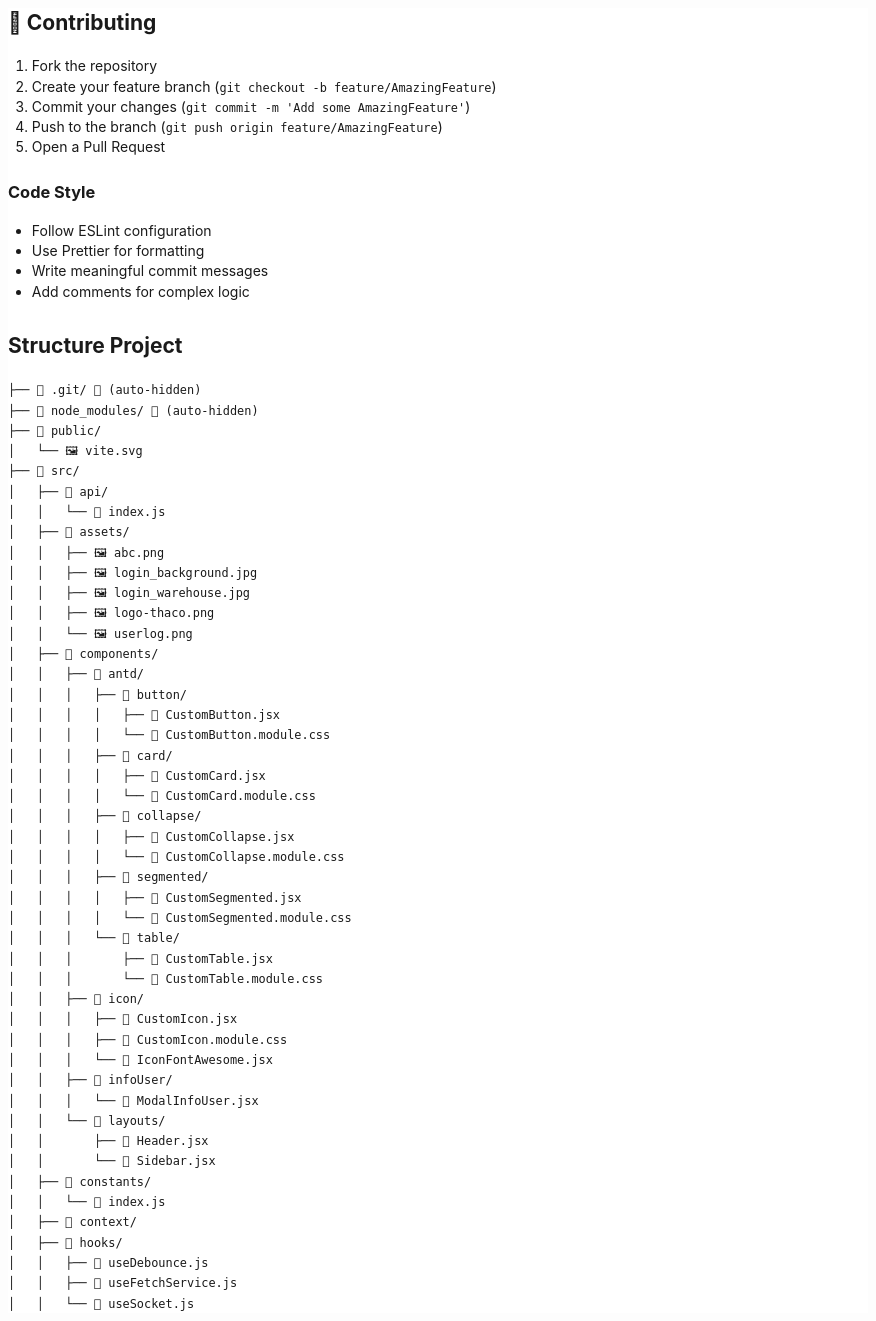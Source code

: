 ## 🤝 Contributing

1. Fork the repository
2. Create your feature branch (`git checkout -b feature/AmazingFeature`)
3. Commit your changes (`git commit -m 'Add some AmazingFeature'`)
4. Push to the branch (`git push origin feature/AmazingFeature`)
5. Open a Pull Request

### Code Style
- Follow ESLint configuration
- Use Prettier for formatting
- Write meaningful commit messages
- Add comments for complex logic

## Structure Project
```
├── 📁 .git/ 🚫 (auto-hidden)
├── 📁 node_modules/ 🚫 (auto-hidden)
├── 📁 public/
│   └── 🖼️ vite.svg
├── 📁 src/
│   ├── 📁 api/
│   │   └── 📄 index.js
│   ├── 📁 assets/
│   │   ├── 🖼️ abc.png
│   │   ├── 🖼️ login_background.jpg
│   │   ├── 🖼️ login_warehouse.jpg
│   │   ├── 🖼️ logo-thaco.png
│   │   └── 🖼️ userlog.png
│   ├── 📁 components/
│   │   ├── 📁 antd/
│   │   │   ├── 📁 button/
│   │   │   │   ├── 📄 CustomButton.jsx
│   │   │   │   └── 🎨 CustomButton.module.css
│   │   │   ├── 📁 card/
│   │   │   │   ├── 📄 CustomCard.jsx
│   │   │   │   └── 🎨 CustomCard.module.css
│   │   │   ├── 📁 collapse/
│   │   │   │   ├── 📄 CustomCollapse.jsx
│   │   │   │   └── 🎨 CustomCollapse.module.css
│   │   │   ├── 📁 segmented/
│   │   │   │   ├── 📄 CustomSegmented.jsx
│   │   │   │   └── 🎨 CustomSegmented.module.css
│   │   │   └── 📁 table/
│   │   │       ├── 📄 CustomTable.jsx
│   │   │       └── 🎨 CustomTable.module.css
│   │   ├── 📁 icon/
│   │   │   ├── 📄 CustomIcon.jsx
│   │   │   ├── 🎨 CustomIcon.module.css
│   │   │   └── 📄 IconFontAwesome.jsx
│   │   ├── 📁 infoUser/
│   │   │   └── 📄 ModalInfoUser.jsx
│   │   └── 📁 layouts/
│   │       ├── 📄 Header.jsx
│   │       └── 📄 Sidebar.jsx
│   ├── 📁 constants/
│   │   └── 📄 index.js
│   ├── 📁 context/
│   ├── 📁 hooks/
│   │   ├── 📄 useDebounce.js
│   │   ├── 📄 useFetchService.js
│   │   └── 📄 useSocket.js
```